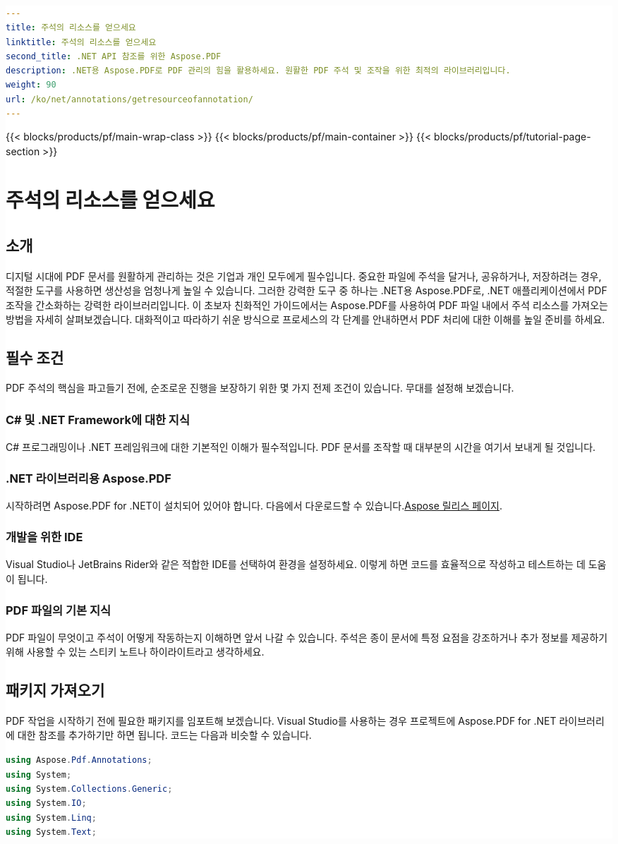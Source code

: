 ```yaml
---
title: 주석의 리소스를 얻으세요
linktitle: 주석의 리소스를 얻으세요
second_title: .NET API 참조를 위한 Aspose.PDF
description: .NET용 Aspose.PDF로 PDF 관리의 힘을 활용하세요. 원활한 PDF 주석 및 조작을 위한 최적의 라이브러리입니다.
weight: 90
url: /ko/net/annotations/getresourceofannotation/
---
```


{{< blocks/products/pf/main-wrap-class >}}
{{< blocks/products/pf/main-container >}}
{{< blocks/products/pf/tutorial-page-section >}}

# 주석의 리소스를 얻으세요

## 소개

디지털 시대에 PDF 문서를 원활하게 관리하는 것은 기업과 개인 모두에게 필수입니다. 중요한 파일에 주석을 달거나, 공유하거나, 저장하려는 경우, 적절한 도구를 사용하면 생산성을 엄청나게 높일 수 있습니다. 그러한 강력한 도구 중 하나는 .NET용 Aspose.PDF로, .NET 애플리케이션에서 PDF 조작을 간소화하는 강력한 라이브러리입니다. 이 초보자 친화적인 가이드에서는 Aspose.PDF를 사용하여 PDF 파일 내에서 주석 리소스를 가져오는 방법을 자세히 살펴보겠습니다. 대화적이고 따라하기 쉬운 방식으로 프로세스의 각 단계를 안내하면서 PDF 처리에 대한 이해를 높일 준비를 하세요.

## 필수 조건

PDF 주석의 핵심을 파고들기 전에, 순조로운 진행을 보장하기 위한 몇 가지 전제 조건이 있습니다. 무대를 설정해 보겠습니다.

### C# 및 .NET Framework에 대한 지식
C# 프로그래밍이나 .NET 프레임워크에 대한 기본적인 이해가 필수적입니다. PDF 문서를 조작할 때 대부분의 시간을 여기서 보내게 될 것입니다.

### .NET 라이브러리용 Aspose.PDF
 시작하려면 Aspose.PDF for .NET이 설치되어 있어야 합니다. 다음에서 다운로드할 수 있습니다.[Aspose 릴리스 페이지](https://releases.aspose.com/pdf/net/).

### 개발을 위한 IDE
Visual Studio나 JetBrains Rider와 같은 적합한 IDE를 선택하여 환경을 설정하세요. 이렇게 하면 코드를 효율적으로 작성하고 테스트하는 데 도움이 됩니다.

### PDF 파일의 기본 지식
PDF 파일이 무엇이고 주석이 어떻게 작동하는지 이해하면 앞서 나갈 수 있습니다. 주석은 종이 문서에 특정 요점을 강조하거나 추가 정보를 제공하기 위해 사용할 수 있는 스티키 노트나 하이라이트라고 생각하세요.

## 패키지 가져오기

PDF 작업을 시작하기 전에 필요한 패키지를 임포트해 보겠습니다. Visual Studio를 사용하는 경우 프로젝트에 Aspose.PDF for .NET 라이브러리에 대한 참조를 추가하기만 하면 됩니다. 코드는 다음과 비슷할 수 있습니다.

```csharp
using Aspose.Pdf.Annotations;
using System;
using System.Collections.Generic;
using System.IO;
using System.Linq;
using System.Text;
```
